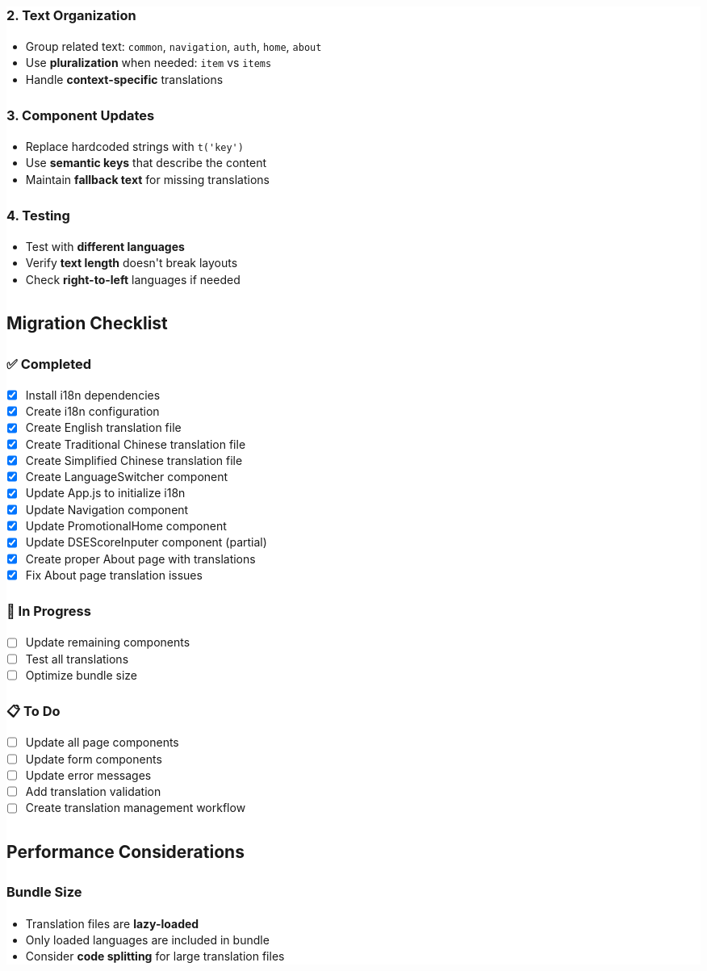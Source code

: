 ### 2. Text Organization
- Group related text: `common`, `navigation`, `auth`, `home`, `about`
- Use **pluralization** when needed: `item` vs `items`
- Handle **context-specific** translations

### 3. Component Updates
- Replace hardcoded strings with `t('key')`
- Use **semantic keys** that describe the content
- Maintain **fallback text** for missing translations

### 4. Testing
- Test with **different languages**
- Verify **text length** doesn't break layouts
- Check **right-to-left** languages if needed

## Migration Checklist

### ✅ Completed
- [x] Install i18n dependencies
- [x] Create i18n configuration
- [x] Create English translation file
- [x] Create Traditional Chinese translation file
- [x] Create Simplified Chinese translation file
- [x] Create LanguageSwitcher component
- [x] Update App.js to initialize i18n
- [x] Update Navigation component
- [x] Update PromotionalHome component
- [x] Update DSEScoreInputer component (partial)
- [x] Create proper About page with translations
- [x] Fix About page translation issues

### 🔄 In Progress
- [ ] Update remaining components
- [ ] Test all translations
- [ ] Optimize bundle size

### 📋 To Do
- [ ] Update all page components
- [ ] Update form components
- [ ] Update error messages
- [ ] Add translation validation
- [ ] Create translation management workflow

## Performance Considerations

### Bundle Size
- Translation files are **lazy-loaded**
- Only loaded languages are included in bundle
- Consider **code splitting** for large translation files
